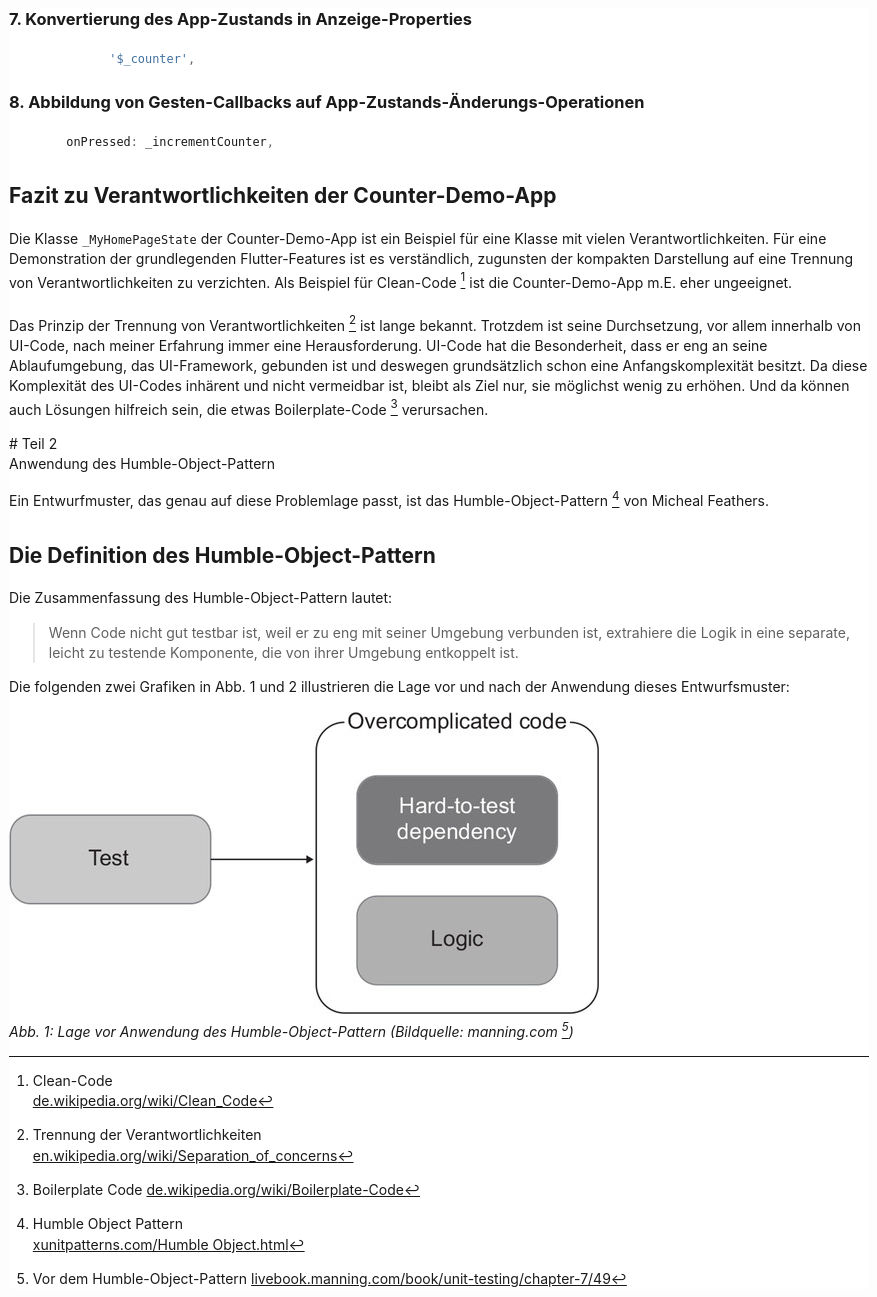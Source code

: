 ### 7\. Konvertierung des App-Zustands in Anzeige-Properties

```dart
              '$_counter',
```

### 8\. Abbildung von Gesten-Callbacks auf App-Zustands-Änderungs-Operationen

```dart
        onPressed: _incrementCounter,
```
## Fazit zu Verantwortlichkeiten der Counter-Demo-App

Die Klasse ```_MyHomePageState``` der Counter-Demo-App ist ein Beispiel für eine Klasse mit vielen Verantwortlichkeiten. Für eine Demonstration der grundlegenden Flutter-Features ist es verständlich, zugunsten der kompakten Darstellung auf eine Trennung von Verantwortlichkeiten zu verzichten. 
Als Beispiel für Clean-Code [^3] ist die Counter-Demo-App m.E. eher ungeeignet. 
<br/><br/> 
Das Prinzip der Trennung von Verantwortlichkeiten [^4] ist lange bekannt. Trotzdem ist seine Durchsetzung, vor allem innerhalb von UI-Code, nach meiner Erfahrung immer eine Herausforderung. UI-Code hat die Besonderheit, dass er eng an seine Ablaufumgebung, das UI-Framework, gebunden ist und deswegen grundsätzlich schon eine Anfangskomplexität besitzt. Da diese Komplexität des UI-Codes inhärent und nicht vermeidbar ist, bleibt als Ziel nur, sie möglichst wenig zu erhöhen. Und da können auch Lösungen hilfreich sein, die etwas Boilerplate-Code [^5] verursachen.

<div style="page-break-after: always;"></div>
# Teil 2<br/>Anwendung des Humble-Object-Pattern

Ein Entwurfmuster, das genau auf diese Problemlage passt, ist das Humble-Object-Pattern [^6] von Micheal Feathers.

## Die Definition des Humble-Object-Pattern

Die Zusammenfassung des Humble-Object-Pattern lautet: 

> Wenn Code nicht gut testbar ist, weil er zu eng mit seiner Umgebung verbunden ist, extrahiere die Logik in eine separate, leicht zu testende Komponente, die von ihrer Umgebung entkoppelt ist.

Die folgenden zwei Grafiken in Abb. 1 und 2 illustrieren die Lage vor und nach der Anwendung dieses Entwurfsmuster:  

![humble1](images/humble1.png)
<br/>
*Abb. 1: Lage vor Anwendung des Humble-Object-Pattern (Bildquelle: manning.com [^7])*


[^1]: Flutter</br> [flutter.dev](https://flutter.dev/)
[^2]: Alles ist ein Widget</br> [docs.flutter.dev/development/ui/layout](https://docs.flutter.dev/development/ui/layout)
[^3]: Clean-Code</br> [de.wikipedia.org/wiki/Clean_Code](https://de.wikipedia.org/wiki/Clean_Code)
[^4]: Trennung der Verantwortlichkeiten</br> [en.wikipedia.org/wiki/Separation_of_concerns](https://en.wikipedia.org/wiki/Separation_of_concerns)
[^5]: Boilerplate Code [de.wikipedia.org/wiki/Boilerplate-Code](https://de.wikipedia.org/wiki/Boilerplate-Code)
[^6]: Humble Object Pattern</br> [xunitpatterns.com/Humble Object.html](http://xunitpatterns.com/Humble%20Object.html)
[^7]: Vor dem Humble-Object-Pattern [livebook.manning.com/book/unit-testing/chapter-7/49](https://livebook.manning.com/book/unit-testing/chapter-7/49)
[^8]: Nach dem Humble-Object-Pattern [livebook.manning.com/book/unit-testing/chapter-7/51](https://livebook.manning.com/book/unit-testing/chapter-7/51)
[^9]: Flutter State Management Approaches</br> [docs.flutter.dev/development/data-and-backend/state-mgmt/options](https://docs.flutter.dev/development/data-and-backend/state-mgmt/options)
[^10]: Wertsemantik</br> [en.wikipedia.org/wiki/Value_semantics](https://en.wikipedia.org/wiki/Value_semantics)
[^11]: Faltungsfunktion</br> [www.cs.nott.ac.uk/~gmh/fold.pdf](http://www.cs.nott.ac.uk/~gmh/fold.pdf)
[^12]: Redux</br> [redux.js.org/](https://redux.js.org/)
[^13]: Reducer Pattern</br> [redux.js.org/tutorials/fundamentals/part-3-state-actions-reducers](https://redux.js.org/tutorials/fundamentals/part-3-state-actions-reducers)
[^14]: Prinzip des State-Reducer-Pattern (killalldefects.com/2019/12/28/rise-of-the-reducer-pattern/)[https://killalldefects.com/2019/12/28/rise-of-the-reducer-pattern/]
[^15]: Pure Funktion</br> [en.wikipedia.org/wiki/Pure_function](https://en.wikipedia.org/wiki/Pure_function)
[^16]: Bloc</br> [bloclibrary.dev](https://bloclibrary.dev/)
[^17]: Riverpod</br> [riverpod.dev](https://riverpod.dev/)
[^18]: Bloc Pattern<br/> [www.youtube.com/watch?v=PLHln7wHgPE](https://www.youtube.com/watch?v=PLHln7wHgPE)
[^19]: Fish Redux [pub.dev/packages/fish_redux](https://pub.dev/packages/fish_redux)
[^20]: Null Safety [dart.dev/null-safety#enable-null-safety](https://dart.dev/null-safety#enable-null-safety)
[^21]: MobX [mobx.netlify.app/](https://mobx.netlify.app/)
[^22]: Reducer Pattern Nachteil</br> [twitter.com/acdlite/status/1025408731805184000](https://twitter.com/acdlite/status/1025408731805184000)
[^23]: App-Zustands-Gliederung</br> [redux.js.org/usage/structuring-reducers/basic-reducer-structure](https://redux.js.org/usage/structuring-reducers/basic-reducer-structure)
[^24]: App-Zustands-Normalisierung</br> [redux.js.org/usage/structuring-reducers/normalizing-state-shape](https://redux.js.org/usage/structuring-reducers/normalizing-state-shape)
[^25]: Die App *Cantarei* im Apple-Appstore [apps.apple.com/us/app/cantarei/id1624281880](https://apps.apple.com/us/app/cantarei/id1624281880)
[^26]: Die App *Cantarei* im Google-Playstore [play.google.com/store/apps/details?id=de.partmaster.cantarei](https://play.google.com/store/apps/details?id=de.partmaster.cantarei)
[^27]: Unvorteilhafte Abstraktionen [twitter.com/remi_rousselet/status/1604603131500941317](https://twitter.com/remi_rousselet/status/1604603131500941317)
[^28]: Binder [pub.dev/packages/binder](https://pub.dev/packages/binder)
[^29]: GetIt [pub.dev/packages/get_it](https://pub.dev/packages/get_it)
[^30]: GetX [pub.dev/packages/get](https://pub.dev/packages/get)